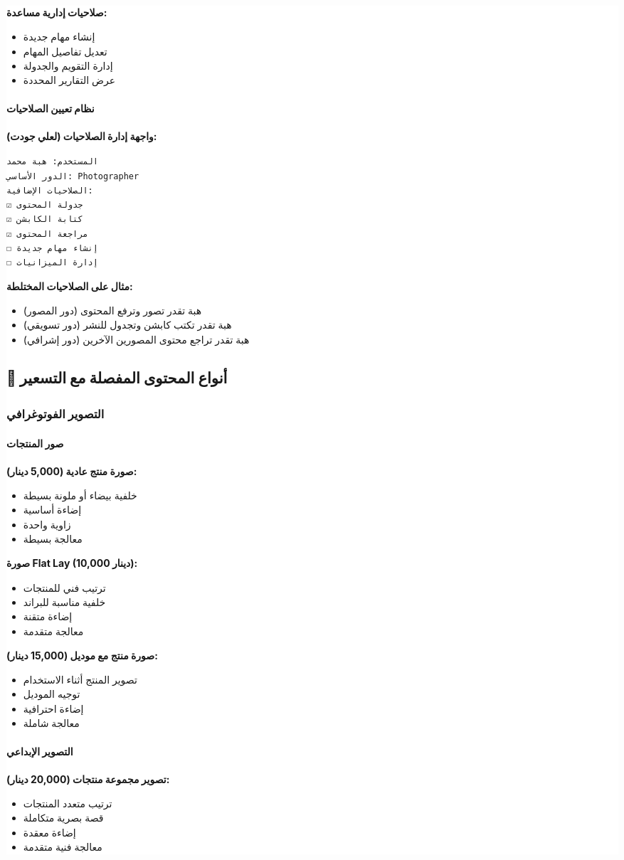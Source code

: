 **صلاحيات إدارية مساعدة:**
- إنشاء مهام جديدة
- تعديل تفاصيل المهام
- إدارة التقويم والجدولة
- عرض التقارير المحددة

#### نظام تعيين الصلاحيات
**واجهة إدارة الصلاحيات (لعلي جودت):**
```
المستخدم: هبة محمد
الدور الأساسي: Photographer
الصلاحيات الإضافية:
☑️ جدولة المحتوى
☑️ كتابة الكابشن
☑️ مراجعة المحتوى
☐ إنشاء مهام جديدة
☐ إدارة الميزانيات
```

**مثال على الصلاحيات المختلطة:**
- هبة تقدر تصور وترفع المحتوى (دور المصور)
- هبة تقدر تكتب كابشن وتجدول للنشر (دور تسويقي)
- هبة تقدر تراجع محتوى المصورين الآخرين (دور إشرافي)

## 🎯 أنواع المحتوى المفصلة مع التسعير

### التصوير الفوتوغرافي

#### صور المنتجات
**صورة منتج عادية (5,000 دينار):**
- خلفية بيضاء أو ملونة بسيطة
- إضاءة أساسية
- زاوية واحدة
- معالجة بسيطة

**صورة Flat Lay (10,000 دينار):**
- ترتيب فني للمنتجات
- خلفية مناسبة للبراند
- إضاءة متقنة
- معالجة متقدمة

**صورة منتج مع موديل (15,000 دينار):**
- تصوير المنتج أثناء الاستخدام
- توجيه الموديل
- إضاءة احترافية
- معالجة شاملة

#### التصوير الإبداعي
**تصوير مجموعة منتجات (20,000 دينار):**
- ترتيب متعدد المنتجات
- قصة بصرية متكاملة
- إضاءة معقدة
- معالجة فنية متقدمة
